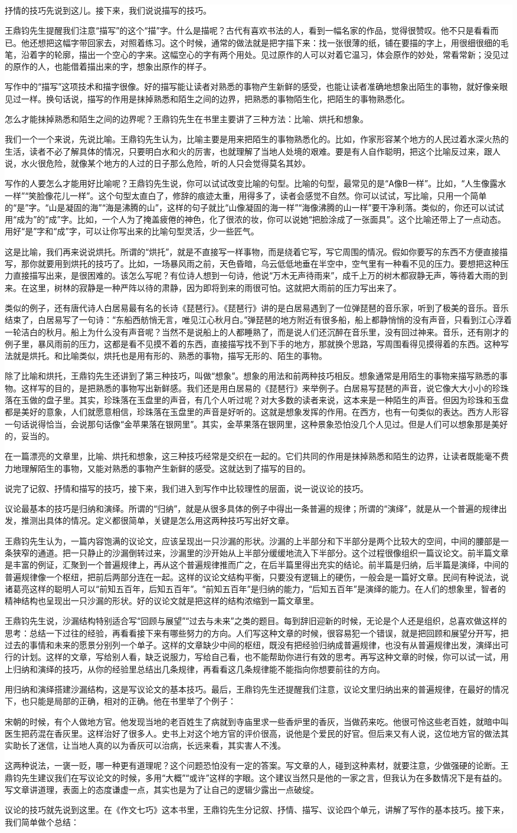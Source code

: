 

抒情的技巧先说到这儿。接下来，我们说说描写的技巧。

王鼎钧先生提醒我们注意“描写”的这个“描”字。什么是描呢？古代有喜欢书法的人，看到一幅名家的作品，觉得很赞叹。他不只是看看而已。他还想把这幅字带回家去，对照着练习。这个时候，通常的做法就是把字描下来：找一张很薄的纸，铺在要描的字上，用很细很细的毛笔，沿着字的轮廓，描出一个空心的字来。这幅空心的字有两个用处。见过原作的人可以对着它温习，体会原作的妙处，常看常新；没见过的原作的人，也能借着描出来的字，想象出原作的样子。

写作中的“描写”这项技术和描字很像。好的描写能让读者对熟悉的事物产生新鲜的感受，也能让读者准确地想象出陌生的事物，就好像亲眼见过一样。换句话说，描写的作用是抹掉熟悉和陌生之间的边界，把熟悉的事物陌生化，把陌生的事物熟悉化。

怎么才能抹掉熟悉和陌生之间的边界呢？王鼎钧先生在书里主要讲了三种方法：比喻、烘托和想象。

我们一个一个来说，先说比喻。王鼎钧先生认为，比喻主要是用来把陌生的事物熟悉化的。比如，作家形容某个地方的人民过着水深火热的生活，读者不必了解具体的情况，只要明白水和火的厉害，也就理解了当地人处境的艰难。要是有人自作聪明，把这个比喻反过来，跟人说，水火很危险，就像某个地方的人过的日子那么危险，听的人只会觉得莫名其妙。

写作的人要怎么才能用好比喻呢？王鼎钧先生说，你可以试试改变比喻的句型。比喻的句型，最常见的是“A像B一样”。比如，“人生像露水一样”“笑脸像花儿一样”。这个句型太直白了，修辞的痕迹太重，用得多了，读者会感觉不自然。你可以试试，写比喻，只用一个简单的“是”字。“山是凝固的海”“海是沸腾的山”，这样的句子就比“山像凝固的海一样”“海像沸腾的山一样”要干净利落。类似的，你还可以试试用“成为”的“成”字。比如，一个人为了掩盖疲倦的神色，化了很浓的妆，你可以说她“把脸涂成了一张面具”。这个比喻还带上了一点动态。用好“是”字和“成”字，可以让你写出来的比喻句型灵活，少一些匠气。

这是比喻，我们再来说说烘托。所谓的“烘托”，就是不直接写一样事物，而是绕着它写，写它周围的情况。假如你要写的东西不方便直接描写，那你就要用到烘托的技巧了。比如，一场暴风雨之前，天色昏暗，乌云低低地垂在半空中，空气里有一种看不见的压力。要想把这种压力直接描写出来，是很困难的。该怎么写呢？有位诗人想到一句诗，他说“万木无声待雨来”，成千上万的树木都寂静无声，等待着大雨的到来。在这里，树林的寂静是一种严阵以待的肃静，因为即将到来的雨很可怕。这就把大雨前的压力写出来了。

类似的例子，还有唐代诗人白居易最有名的长诗《琵琶行》。《琵琶行》讲的是白居易遇到了一位弹琵琶的音乐家，听到了极美的音乐。音乐结束了，白居易写了一句诗：“东船西舫悄无言，唯见江心秋月白。”弹琵琶的地方附近有很多船，船上都静悄悄的没有声音，只看到江心浮着一轮洁白的秋月。船上为什么没有声音呢？当然不是说船上的人都睡熟了，而是说人们还沉醉在音乐里，没有回过神来。音乐，还有刚才的例子里，暴风雨前的压力，这都是看不见摸不着的东西，直接描写找不到下手的地方，那就换个思路，写周围看得见摸得着的东西。这种写法就是烘托。和比喻类似，烘托也是用有形的、熟悉的事物，描写无形的、陌生的事物。

除了比喻和烘托，王鼎钧先生还讲到了第三种技巧，叫做“想象”。想象的用法和前两种技巧相反。想象通常是用陌生的事物来描写熟悉的事物。这样写的目的，是把熟悉的事物写出新鲜感。我们还是用白居易的《琵琶行》来举例子。白居易写琵琶的声音，说它像大大小小的珍珠落在玉做的盘子里。其实，珍珠落在玉盘里的声音，有几个人听过呢？对大多数的读者来说，这本来是一种陌生的声音。但因为珍珠和玉盘都是美好的意象，人们就愿意相信，珍珠落在玉盘里的声音是好听的。这就是想象发挥的作用。在西方，也有一句类似的表达。西方人形容一句话说得恰当，会说那句话像“金苹果落在银网里”。其实，金苹果落在银网里，这种景象恐怕没几个人见过。但是人们可以想象那是美好的，妥当的。

在一篇漂亮的文章里，比喻、烘托和想象，这三种技巧经常是交织在一起的。它们共同的作用是抹掉熟悉和陌生的边界，让读者既能毫不费力地理解陌生的事物，又能对熟悉的事物产生新鲜的感受。这就达到了描写的目的。



说完了记叙、抒情和描写的技巧，接下来，我们进入到写作中比较理性的层面，说一说议论的技巧。

议论最基本的技巧是归纳和演绎。所谓的“归纳”，就是从很多具体的例子中得出一条普遍的规律；所谓的“演绎”，就是从一个普遍的规律出发，推测出具体的情况。定义都很简单，关键是怎么用这两种技巧写出好文章。

王鼎钧先生认为，一篇内容饱满的议论文，应该呈现出一只沙漏的形状。沙漏的上半部分和下半部分是两个比较大的空间，中间的腰部是一条狭窄的通道。把一只静止的沙漏倒转过来，沙漏里的沙开始从上半部分缓缓地流入下半部分。这个过程很像组织一篇议论文。前半篇文章是丰富的例证，汇聚到一个普遍规律上，再从这个普遍规律推而广之，在后半篇里得出充实的结论。前半篇是归纳，后半篇是演绎，中间的普遍规律像一个枢纽，把前后两部分连在一起。这样的议论文结构平衡，只要没有逻辑上的硬伤，一般会是一篇好文章。民间有种说法，说诸葛亮这样的聪明人可以“前知五百年，后知五百年”。“前知五百年”是归纳的能力，“后知五百年”是演绎的能力。在人们的想象里，智者的精神结构也呈现出一只沙漏的形状。好的议论文就是把这样的结构浓缩到一篇文章里。

王鼎钧先生说，沙漏结构特别适合写“回顾与展望”“过去与未来”之类的题目。每到辞旧迎新的时候，无论是个人还是组织，总喜欢做这样的思考：总结一下过往的经验，再看看接下来有哪些努力的方向。人们写这种文章的时候，很容易犯一个错误，就是把回顾和展望分开写，把过去的事情和未来的愿景分别列一个单子。这样的文章缺少中间的枢纽，既没有把经验归纳成普遍规律，也没有从普遍规律出发，演绎出可行的计划。这样的文章，写给别人看，缺乏说服力，写给自己看，也不能帮助你进行有效的思考。再写这种文章的时候，你可以试一试，用上归纳和演绎的技巧，从你的经验里总结出几条规律，再看看这几条规律能不能指向你想要前往的方向。

用归纳和演绎搭建沙漏结构，这是写议论文的基本技巧。最后，王鼎钧先生还提醒我们注意，议论文里归纳出来的普遍规律，在最好的情况下，也只能是局部的正确，相对的正确。他在书里举了个例子：

宋朝的时候，有个人做地方官。他发现当地的老百姓生了病就到寺庙里求一些香炉里的香灰，当做药来吃。他很可怜这些老百姓，就暗中叫医生把药混在香灰里。这样治好了很多人。史书上对这个地方官的评价很高，说他是个爱民的好官。但后来又有人说，这位地方官的做法其实助长了迷信，让当地人真的以为香灰可以治病，长远来看，其实害人不浅。

这两种说法，一褒一贬，哪一种更有道理呢？这个问题恐怕没有一定的答案。写文章的人，碰到这种素材，就要注意，少做强硬的论断。王鼎钧先生建议我们在写议论文的时候，多用“大概”“或许”这样的字眼。这个建议当然只是他的一家之言，但我认为在多数情况下是有益的。写文章讲道理，表面上的态度谦虚一点，其实也是为了让自己的逻辑少露出一点破绽。



议论的技巧就先说到这里。在《作文七巧》这本书里，王鼎钧先生分记叙、抒情、描写、议论四个单元，讲解了写作的基本技巧。接下来，我们简单做个总结：
